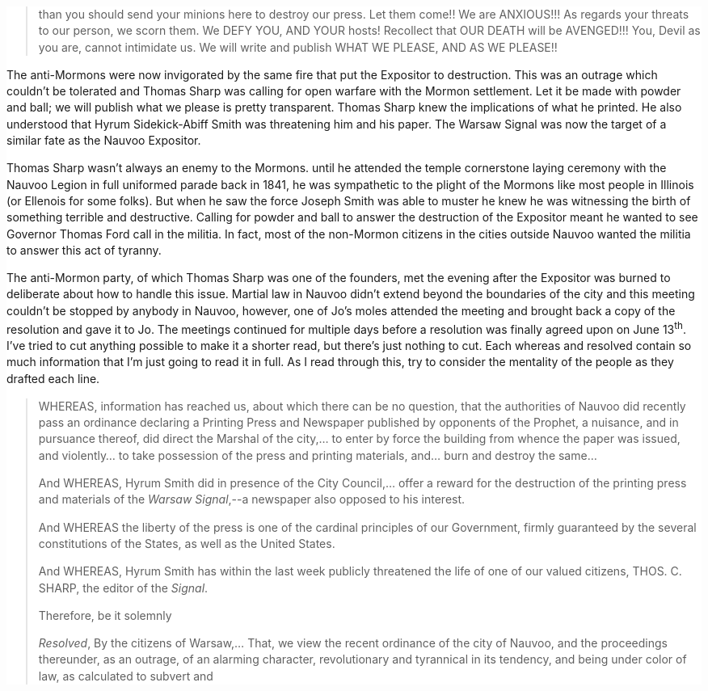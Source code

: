 > than you should send your minions here to destroy our press. Let them
> come\!\! We are ANXIOUS\!\!\! As regards your threats to our person,
> we scorn them. We DEFY YOU, AND YOUR hosts\! Recollect that OUR
> DEATH will be AVENGED\!\!\! You, Devil as you are, cannot intimidate
> us. We will write and publish WHAT WE PLEASE, AND AS WE PLEASE\!\!

The anti-Mormons were now invigorated by the same fire that put the
Expositor to destruction. This was an outrage which couldn’t be
tolerated and Thomas Sharp was calling for open warfare with the Mormon
settlement. Let it be made with powder and ball; we will publish what we
please is pretty transparent. Thomas Sharp knew the implications of what
he printed. He also understood that Hyrum Sidekick-Abiff Smith was
threatening him and his paper. The Warsaw Signal was now the target of a
similar fate as the Nauvoo Expositor.

Thomas Sharp wasn’t always an enemy to the Mormons. until he attended
the temple cornerstone laying ceremony with the Nauvoo Legion in full
uniformed parade back in 1841, he was sympathetic to the plight of the
Mormons like most people in Illinois (or Ellenois for some folks). But
when he saw the force Joseph Smith was able to muster he knew he was
witnessing the birth of something terrible and destructive. Calling for
powder and ball to answer the destruction of the Expositor meant he
wanted to see Governor Thomas Ford call in the militia. In fact, most of
the non-Mormon citizens in the cities outside Nauvoo wanted the militia
to answer this act of tyranny.

The anti-Mormon party, of which Thomas Sharp was one of the founders,
met the evening after the Expositor was burned to deliberate about how
to handle this issue. Martial law in Nauvoo didn’t extend beyond the
boundaries of the city and this meeting couldn’t be stopped by anybody
in Nauvoo, however, one of Jo’s moles attended the meeting and brought
back a copy of the resolution and gave it to Jo. The meetings continued
for multiple days before a resolution was finally agreed upon on June
13<sup>th</sup>. I’ve tried to cut anything possible to make it a
shorter read, but there’s just nothing to cut. Each whereas and resolved
contain so much information that I’m just going to read it in full. As I
read through this, try to consider the mentality of the people as they
drafted each line.

> WHEREAS, information has reached us, about which there can be no
> question, that the authorities of Nauvoo did recently pass an
> ordinance declaring a Printing Press and Newspaper published by
> opponents of the Prophet, a nuisance, and in pursuance thereof, did
> direct the Marshal of the city,… to enter by force the building from
> whence the paper was issued, and violently… to take possession of the
> press and printing materials, and… burn and destroy the same…
> 
> And WHEREAS, Hyrum Smith did in presence of the City Council,… offer a
> reward for the destruction of the printing press and materials of the
> *Warsaw Signal*,--a newspaper also opposed to his interest.
> 
> And WHEREAS the liberty of the press is one of the cardinal principles
> of our Government, firmly guaranteed by the several constitutions of
> the States, as well as the United States.
> 
> And WHEREAS, Hyrum Smith has within the last week publicly threatened
> the life of one of our valued citizens, THOS. C. SHARP, the editor of
> the *Signal*.
> 
> Therefore, be it solemnly
> 
> *Resolved*, By the citizens of Warsaw,… That, we view the recent
> ordinance of the city of Nauvoo, and the proceedings thereunder, as an
> outrage, of an alarming character, revolutionary and tyrannical in its
> tendency, and being under color of law, as calculated to subvert and